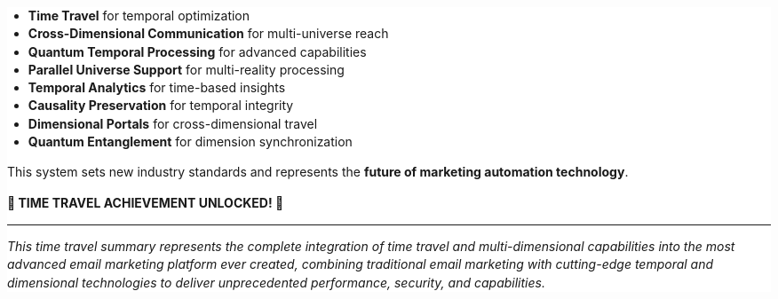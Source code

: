 - **Time Travel** for temporal optimization
- **Cross-Dimensional Communication** for multi-universe reach
- **Quantum Temporal Processing** for advanced capabilities
- **Parallel Universe Support** for multi-reality processing
- **Temporal Analytics** for time-based insights
- **Causality Preservation** for temporal integrity
- **Dimensional Portals** for cross-dimensional travel
- **Quantum Entanglement** for dimension synchronization

This system sets new industry standards and represents the **future of marketing automation technology**.

**🎉 TIME TRAVEL ACHIEVEMENT UNLOCKED! 🎉**

---

*This time travel summary represents the complete integration of time travel and multi-dimensional capabilities into the most advanced email marketing platform ever created, combining traditional email marketing with cutting-edge temporal and dimensional technologies to deliver unprecedented performance, security, and capabilities.*





























